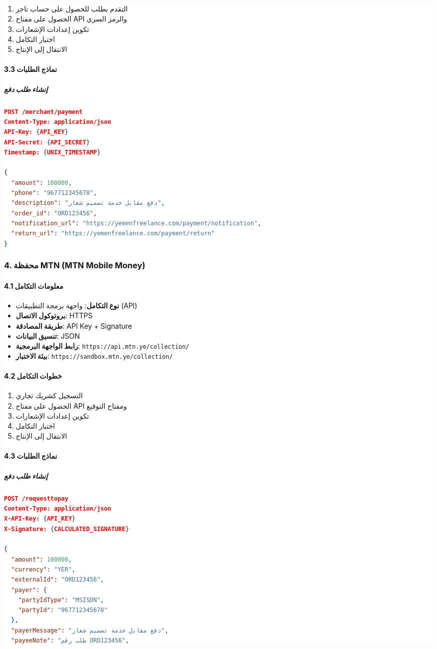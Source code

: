 1. التقدم بطلب للحصول على حساب تاجر
2. الحصول على مفتاح API والرمز السري
3. تكوين إعدادات الإشعارات
4. اختبار التكامل
5. الانتقال إلى الإنتاج

#### 3.3 نماذج الطلبات

##### إنشاء طلب دفع

```json
POST /merchant/payment
Content-Type: application/json
API-Key: {API_KEY}
API-Secret: {API_SECRET}
Timestamp: {UNIX_TIMESTAMP}

{
  "amount": 100000,
  "phone": "967712345678",
  "description": "دفع مقابل خدمة تصميم شعار",
  "order_id": "ORD123456",
  "notification_url": "https://yemenfreelance.com/payment/notification",
  "return_url": "https://yemenfreelance.com/payment/return"
}
```

### 4. محفظة MTN (MTN Mobile Money)

#### 4.1 معلومات التكامل

- **نوع التكامل**: واجهة برمجة التطبيقات (API)
- **بروتوكول الاتصال**: HTTPS
- **طريقة المصادقة**: API Key + Signature
- **تنسيق البيانات**: JSON
- **رابط الواجهة البرمجية**: `https://api.mtn.ye/collection/`
- **بيئة الاختبار**: `https://sandbox.mtn.ye/collection/`

#### 4.2 خطوات التكامل

1. التسجيل كشريك تجاري
2. الحصول على مفتاح API ومفتاح التوقيع
3. تكوين إعدادات الإشعارات
4. اختبار التكامل
5. الانتقال إلى الإنتاج

#### 4.3 نماذج الطلبات

##### إنشاء طلب دفع

```json
POST /requesttopay
Content-Type: application/json
X-API-Key: {API_KEY}
X-Signature: {CALCULATED_SIGNATURE}

{
  "amount": 100000,
  "currency": "YER",
  "externalId": "ORD123456",
  "payer": {
    "partyIdType": "MSISDN",
    "partyId": "967712345678"
  },
  "payerMessage": "دفع مقابل خدمة تصميم شعار",
  "payeeNote": "طلب رقم ORD123456",
```